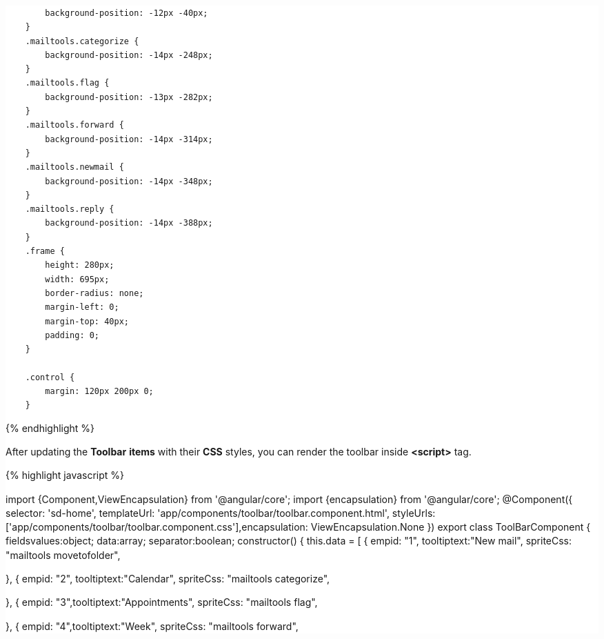             background-position: -12px -40px;
        } 
        .mailtools.categorize {
            background-position: -14px -248px;
        } 
        .mailtools.flag {
            background-position: -13px -282px;
        } 
        .mailtools.forward {
            background-position: -14px -314px;
        } 
        .mailtools.newmail {
            background-position: -14px -348px;
        } 
        .mailtools.reply {
            background-position: -14px -388px;
        } 
        .frame {
            height: 280px;
            width: 695px;
            border-radius: none;
            margin-left: 0;
            margin-top: 40px;
            padding: 0;
        }

        .control {
            margin: 120px 200px 0;
        }

</style>

{% endhighlight %}

After updating the **Toolbar** **items** with their **CSS** styles, you can render the toolbar inside **&lt;script&gt;** tag.

{% highlight javascript %}

import {Component,ViewEncapsulation} from '@angular/core';
import {encapsulation} from '@angular/core'; 
@Component({
  selector: 'sd-home',
  templateUrl: 'app/components/toolbar/toolbar.component.html',
  styleUrls: ['app/components/toolbar/toolbar.component.css'],encapsulation: ViewEncapsulation.None
})
export class ToolBarComponent {
	fieldsvalues:object;
	data:array;
	separator:boolean;
    constructor() {
	this.data =  [
   {
       empid: "1", tooltiptext:"New mail",
       spriteCss: "mailtools movetofolder",

   }, {
       empid: "2", tooltiptext:"Calendar",
       spriteCss: "mailtools categorize",

   }, {
       empid: "3",tooltiptext:"Appointments",
       spriteCss: "mailtools flag",

   }, {
       empid: "4",tooltiptext:"Week",
       spriteCss: "mailtools forward",
